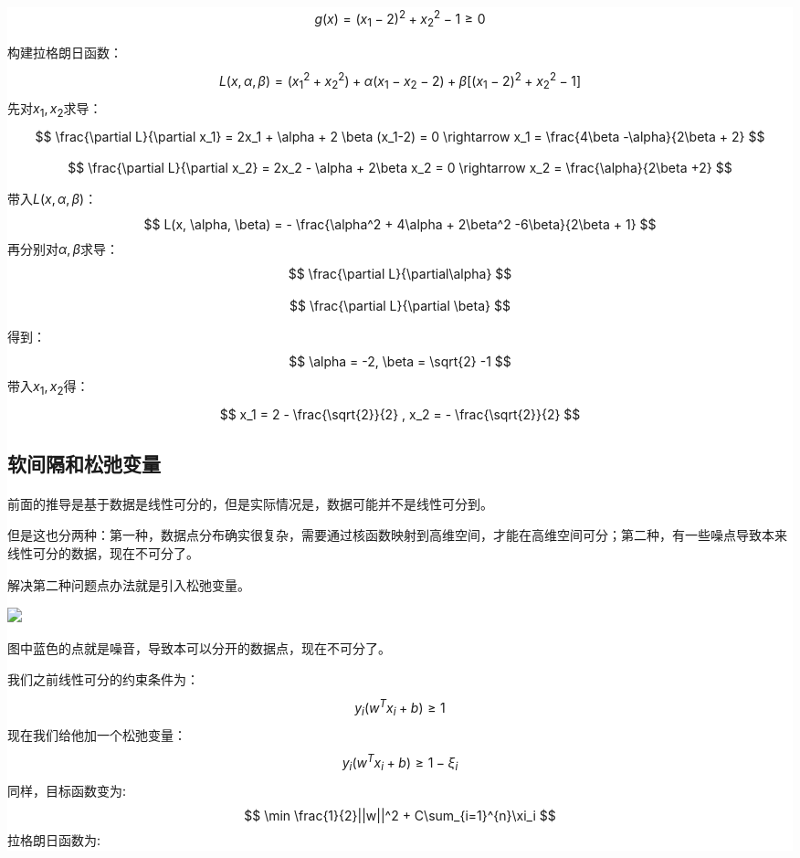 $$
g(x) = (x_1 -2)^2 + x_2^2 -1 \ge 0
$$

构建拉格朗日函数：
$$
L(x,\alpha, \beta) = (x_1^2 + x_2^2) + \alpha(x_1 - x_2 -2) + \beta \Big[(x_1 -2)^2 + x_2^2 -1 \Big]
$$
先对$x_1, x_2$求导：
$$
\frac{\partial L}{\partial x_1} = 2x_1 + \alpha + 2 \beta (x_1-2) = 0 \rightarrow x_1 = \frac{4\beta -\alpha}{2\beta + 2}
$$

$$
\frac{\partial L}{\partial x_2} = 2x_2 -  \alpha + 2\beta x_2 = 0 \rightarrow x_2 = \frac{\alpha}{2\beta +2}
$$

带入$L(x,\alpha, \beta)$：
$$
L(x, \alpha, \beta) = - \frac{\alpha^2 + 4\alpha + 2\beta^2 -6\beta}{2\beta + 1}
$$
再分别对$\alpha, \beta$求导：
$$
\frac{\partial L}{\partial\alpha}
$$

$$
\frac{\partial L}{\partial \beta}
$$

得到：
$$
\alpha = -2, \beta = \sqrt{2} -1
$$
带入$x_1, x_2$得：
$$
x_1 = 2 - \frac{\sqrt{2}}{2} , x_2 = - \frac{\sqrt{2}}{2}
$$

## 软间隔和松弛变量

前面的推导是基于数据是线性可分的，但是实际情况是，数据可能并不是线性可分到。

但是这也分两种：第一种，数据点分布确实很复杂，需要通过核函数映射到高维空间，才能在高维空间可分；第二种，有一些噪点导致本来线性可分的数据，现在不可分了。

解决第二种问题点办法就是引入松弛变量。

![](https://markdocpicture.oss-cn-hangzhou.aliyuncs.com/iPic/2019-04-08-070205.jpg)

图中蓝色的点就是噪音，导致本可以分开的数据点，现在不可分了。

我们之前线性可分的约束条件为：
$$
y_i(w^T x_i + b) \ge 1
$$
现在我们给他加一个松弛变量：
$$
y_i(w^T x_i + b) \ge 1 - \xi_i
$$
同样，目标函数变为:
$$
\min \frac{1}{2}||w||^2 + C\sum_{i=1}^{n}\xi_i
$$
拉格朗日函数为: